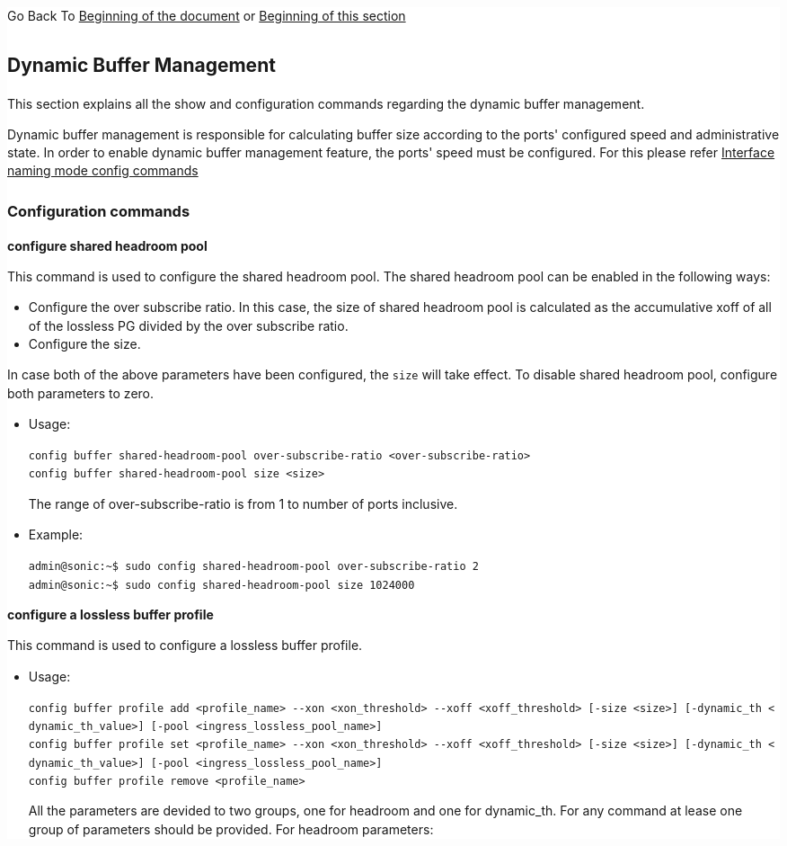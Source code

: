 Go Back To [Beginning of the document](#) or [Beginning of this section](##drop-counters)

## Dynamic Buffer Management

This section explains all the show and configuration commands regarding the dynamic buffer management.

Dynamic buffer management is responsible for calculating buffer size according to the ports' configured speed and administrative state. In order to enable dynamic buffer management feature, the ports' speed must be configured. For this please refer [Interface naming mode config commands](#interface-naming-mode-config-commands)

### Configuration commands

**configure shared headroom pool**

This command is used to configure the shared headroom pool. The shared headroom pool can be enabled in the following ways:

- Configure the over subscribe ratio. In this case, the size of shared headroom pool is calculated as the accumulative xoff of all of the lossless PG divided by the over subscribe ratio.
- Configure the size.

In case both of the above parameters have been configured, the `size` will take effect. To disable shared headroom pool, configure both parameters to zero.

- Usage:

  ```
  config buffer shared-headroom-pool over-subscribe-ratio <over-subscribe-ratio>
  config buffer shared-headroom-pool size <size>
  ```

  The range of over-subscribe-ratio is from 1 to number of ports inclusive.

- Example:

  ```
  admin@sonic:~$ sudo config shared-headroom-pool over-subscribe-ratio 2
  admin@sonic:~$ sudo config shared-headroom-pool size 1024000
  ```

**configure a lossless buffer profile**

This command is used to configure a lossless buffer profile.

- Usage:

  ```
  config buffer profile add <profile_name> --xon <xon_threshold> --xoff <xoff_threshold> [-size <size>] [-dynamic_th <dynamic_th_value>] [-pool <ingress_lossless_pool_name>]
  config buffer profile set <profile_name> --xon <xon_threshold> --xoff <xoff_threshold> [-size <size>] [-dynamic_th <dynamic_th_value>] [-pool <ingress_lossless_pool_name>]
  config buffer profile remove <profile_name>
  ```

  All the parameters are devided to two groups, one for headroom and one for dynamic_th. For any command at lease one group of parameters should be provided.
  For headroom parameters:
